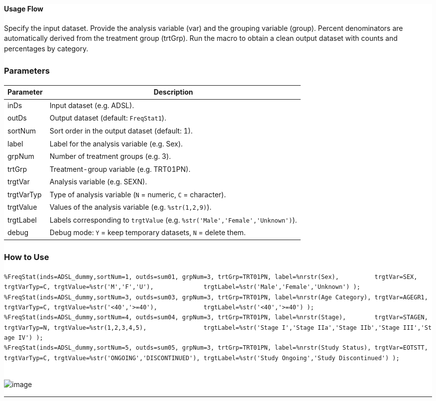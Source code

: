 #### Usage Flow
Specify the input dataset.
Provide the analysis variable (var) and the grouping variable (group).
Percent denominators are automatically derived from the treatment group (trtGrp).
Run the macro to obtain a clean output dataset with counts and percentages by category.


### Parameters 

| Parameter   | Description                                                                 |
|-------------|-----------------------------------------------------------------------------|
| inDs        | Input dataset (e.g. ADSL).                                                  |
| outDs       | Output dataset (default: `FreqStat1`).                                      |
| sortNum     | Sort order in the output dataset (default: 1).                              |
| label       | Label for the analysis variable (e.g. Sex).                                 |
| grpNum      | Number of treatment groups (e.g. 3).                                        |
| trtGrp      | Treatment-group variable (e.g. TRT01PN).                                    |
| trgtVar     | Analysis variable (e.g. SEXN).                                              |
| trgtVarTyp  | Type of analysis variable (`N` = numeric, `C` = character).                 |
| trgtValue   | Values of the analysis variable (e.g. `%str(1,2,9)`).                       |
| trgtLabel   | Labels corresponding to `trgtValue` (e.g. `%str('Male','Female','Unknown')`). |
| debug       | Debug mode: `Y` = keep temporary datasets, `N` = delete them.               |


###  How to Use

```sas
%FreqStat(inds=ADSL_dummy,sortNum=1, outds=sum01, grpNum=3, trtGrp=TRT01PN, label=%nrstr(Sex),          trgtVar=SEX,    trgtVarTyp=C, trgtValue=%str('M','F','U'),              trgtLabel=%str('Male','Female','Unknown') );
%FreqStat(inds=ADSL_dummy,sortNum=3, outds=sum03, grpNum=3, trtGrp=TRT01PN, label=%nrstr(Age Category), trgtVar=AGEGR1, trgtVarTyp=C, trgtValue=%str('<40','>=40'),             trgtLabel=%str('<40','>=40') );
%FreqStat(inds=ADSL_dummy,sortNum=4, outds=sum04, grpNum=3, trtGrp=TRT01PN, label=%nrstr(Stage),        trgtVar=STAGEN, trgtVarTyp=N, trgtValue=%str(1,2,3,4,5),                trgtLabel=%str('Stage I','Stage IIa','Stage IIb','Stage III','Stage IV') );
%FreqStat(inds=ADSL_dummy,sortNum=5, outds=sum05, grpNum=3, trtGrp=TRT01PN, label=%nrstr(Study Status), trgtVar=EOTSTT, trgtVarTyp=C, trgtValue=%str('ONGOING','DISCONTINUED'), trgtLabel=%str('Study Ongoing','Study Discontinued') );


```
<img width="1046" height="486" alt="image" src="https://github.com/user-attachments/assets/7ecf2dc5-968f-469c-8d2a-4d4097f296f7" />

---
